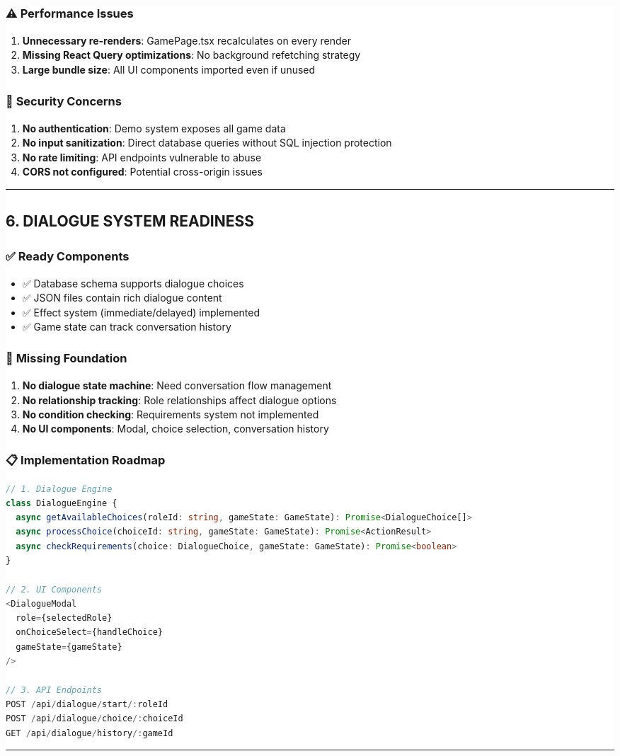 ### ⚠️ **Performance Issues**
1. **Unnecessary re-renders**: GamePage.tsx recalculates on every render
2. **Missing React Query optimizations**: No background refetching strategy
3. **Large bundle size**: All UI components imported even if unused

### 🔐 **Security Concerns**
1. **No authentication**: Demo system exposes all game data
2. **No input sanitization**: Direct database queries without SQL injection protection
3. **No rate limiting**: API endpoints vulnerable to abuse
4. **CORS not configured**: Potential cross-origin issues

---

## 6. **DIALOGUE SYSTEM READINESS**

### ✅ **Ready Components**
- ✅ Database schema supports dialogue choices
- ✅ JSON files contain rich dialogue content
- ✅ Effect system (immediate/delayed) implemented
- ✅ Game state can track conversation history

### 🚨 **Missing Foundation**
1. **No dialogue state machine**: Need conversation flow management
2. **No relationship tracking**: Role relationships affect dialogue options
3. **No condition checking**: Requirements system not implemented
4. **No UI components**: Modal, choice selection, conversation history

### 📋 **Implementation Roadmap**
```typescript
// 1. Dialogue Engine
class DialogueEngine {
  async getAvailableChoices(roleId: string, gameState: GameState): Promise<DialogueChoice[]>
  async processChoice(choiceId: string, gameState: GameState): Promise<ActionResult>
  async checkRequirements(choice: DialogueChoice, gameState: GameState): Promise<boolean>
}

// 2. UI Components
<DialogueModal 
  role={selectedRole}
  onChoiceSelect={handleChoice}
  gameState={gameState}
/>

// 3. API Endpoints
POST /api/dialogue/start/:roleId
POST /api/dialogue/choice/:choiceId
GET /api/dialogue/history/:gameId
```

---
